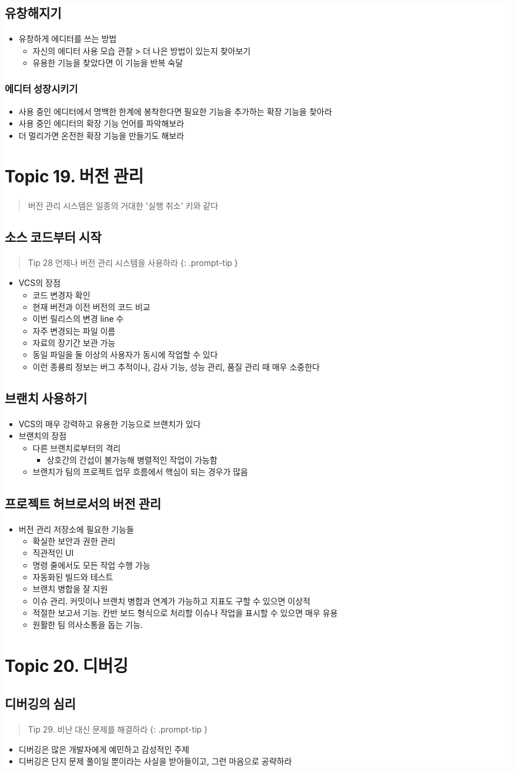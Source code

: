 ## 유창해지기
- 유창하게 에디터를 쓰는 방법
    - 자신의 에디터 사용 모습 관찰 > 더 나은 방법이 있는지 찾아보기
    - 유용한 기능을 찾았다면 이 기능을 반복 숙달

### 에디터 성장시키기
- 사용 중인 에디터에서 명백한 한계에 봉착한다면 필요한 기능을 추가하는 확장 기능을 찾아라
- 사용 중인 에디터의 확장 기능 언어를 파악해보라
- 더 멀리가면 온전한 확장 기능을 만들기도 해보라

# Topic 19. 버전 관리
> 버전 관리 시스템은 일종의 거대한 '실행 취소' 키와 같다

## 소스 코드부터 시작
> Tip 28 언제나 버전 관리 시스템을 사용하라
{: .prompt-tip }
- VCS의 장점
    - 코드 변경자 확인
    - 현재 버전과 이전 버전의 코드 비교
    - 이번 릴리스의 변경 line 수
    - 자주 변경되는 파일 이름
    - 자료의 장기간 보관 가능
    - 동일 파일을 둘 이상의 사용자가 동시에 작업할 수 있다
    - 이런 종륭릐 정보는 버그 추적이나, 감사 기능, 성능 관리, 품질 관리 때 매우 소중한다

## 브랜치 사용하기
- VCS의 매우 강력하고 유용한 기능으로 브랜치가 있다
- 브랜치의 장점
    - 다른 브랜치로부터의 격리
        -  상호간의 간섭이 불가능해 병렬적인 작업이 가능함
    - 브랜치가 팀의 프로젝트 업무 흐름에서 핵심이 되는 경우가 많음

## 프로젝트 허브로서의 버전 관리
- 버전 관리 저장소에 필요한 기능들
    - 확실한 보안과 권한 관리
    - 직관적인 UI
    - 명령 줄에서도 모든 작업 수행 가능
    - 자동화된 빌드와 테스트
    - 브랜치 병합을 잘 지원
    - 이슈 관리. 커밋이나 브랜치 병합과 연계가 가능하고 지표도 구할 수 있으면 이상적
    - 적절한 보고서 기능. 칸반 보드 형식으로 처리할 이슈나 작업을 표시할 수 있으면 매우 유용
    - 원활한 팀 의사소통을 돕는 기능.

# Topic 20. 디버깅
## 디버깅의 심리
> Tip 29. 비난 대신 문제를 해결하라
{: .prompt-tip }
- 디버깅은 많은 개발자에게 예민하고 감성적인 주제
- 디버깅은 단지 문제 풀이일 뿐이라는 사실을 받아들이고, 그런 마음으로 공략하라
